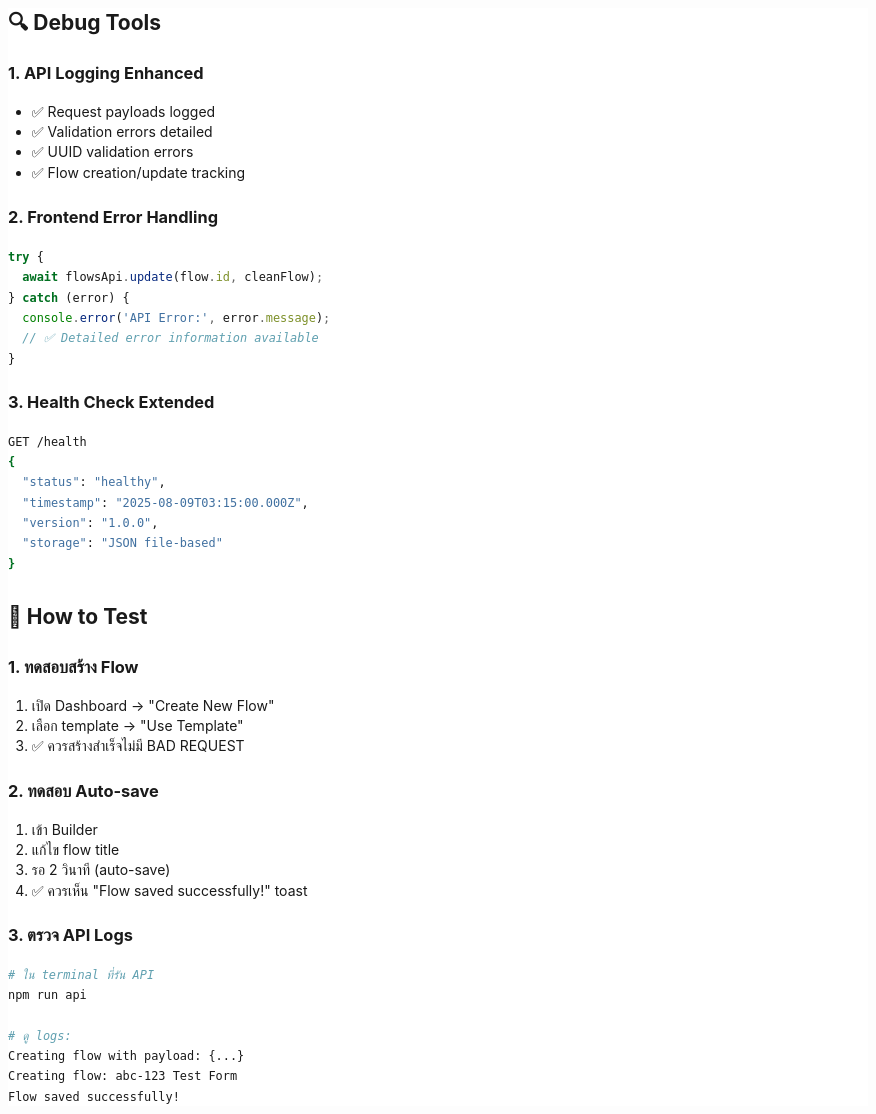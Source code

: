 ## 🔍 **Debug Tools**

### **1. API Logging Enhanced**
- ✅ Request payloads logged
- ✅ Validation errors detailed
- ✅ UUID validation errors
- ✅ Flow creation/update tracking

### **2. Frontend Error Handling**
```typescript
try {
  await flowsApi.update(flow.id, cleanFlow);
} catch (error) {
  console.error('API Error:', error.message);
  // ✅ Detailed error information available
}
```

### **3. Health Check Extended**
```bash
GET /health
{
  "status": "healthy",
  "timestamp": "2025-08-09T03:15:00.000Z", 
  "version": "1.0.0",
  "storage": "JSON file-based"
}
```

## 🚀 **How to Test**

### **1. ทดสอบสร้าง Flow**
1. เปิด Dashboard → "Create New Flow"
2. เลือก template → "Use Template"
3. ✅ ควรสร้างสำเร็จไม่มี BAD REQUEST

### **2. ทดสอบ Auto-save**
1. เข้า Builder
2. แก้ไข flow title
3. รอ 2 วินาที (auto-save)
4. ✅ ควรเห็น "Flow saved successfully!" toast

### **3. ตรวจ API Logs**
```bash
# ใน terminal ที่รัน API
npm run api

# ดู logs:
Creating flow with payload: {...}
Creating flow: abc-123 Test Form
Flow saved successfully!
```
